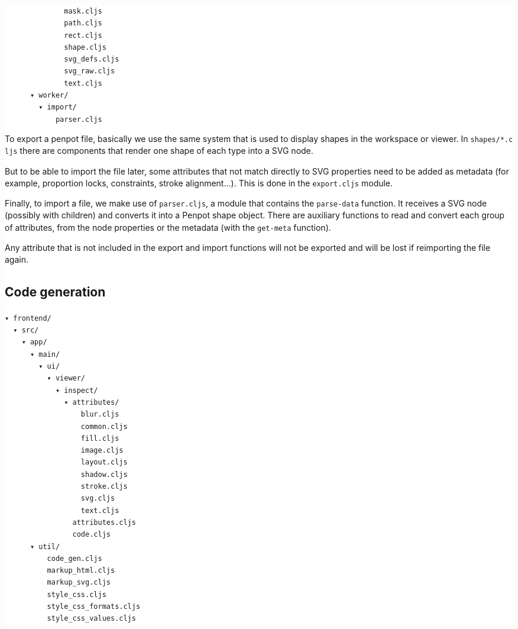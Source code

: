 ```text
              mask.cljs
              path.cljs
              rect.cljs
              shape.cljs
              svg_defs.cljs
              svg_raw.cljs
              text.cljs
      ▾ worker/
        ▾ import/
            parser.cljs
```

To export a penpot file, basically we use the same system that is used to
display shapes in the workspace or viewer. In `shapes/*.cljs` there are
components that render one shape of each type into a SVG node.

But to be able to import the file later, some attributes that not match
directly to SVG properties need to be added as metadata (for example,
proportion locks, constraints, stroke alignment...). This is done in the
`export.cljs` module.

Finally, to import a file, we make use of `parser.cljs`, a module that
contains the `parse-data` function. It receives a SVG node (possibly with
children) and converts it into a Penpot shape object. There are auxiliary
functions to read and convert each group of attributes, from the node
properties or the metadata (with the `get-meta` function).

Any attribute that is not included in the export and import functions
will not be exported and will be lost if reimporting the file again.

## Code generation

```text
▾ frontend/
  ▾ src/
    ▾ app/
      ▾ main/
        ▾ ui/
          ▾ viewer/
            ▾ inspect/
              ▾ attributes/
                  blur.cljs
                  common.cljs
                  fill.cljs
                  image.cljs
                  layout.cljs
                  shadow.cljs
                  stroke.cljs
                  svg.cljs
                  text.cljs
                attributes.cljs
                code.cljs
      ▾ util/
          code_gen.cljs
          markup_html.cljs
          markup_svg.cljs
          style_css.cljs
          style_css_formats.cljs
          style_css_values.cljs
```
